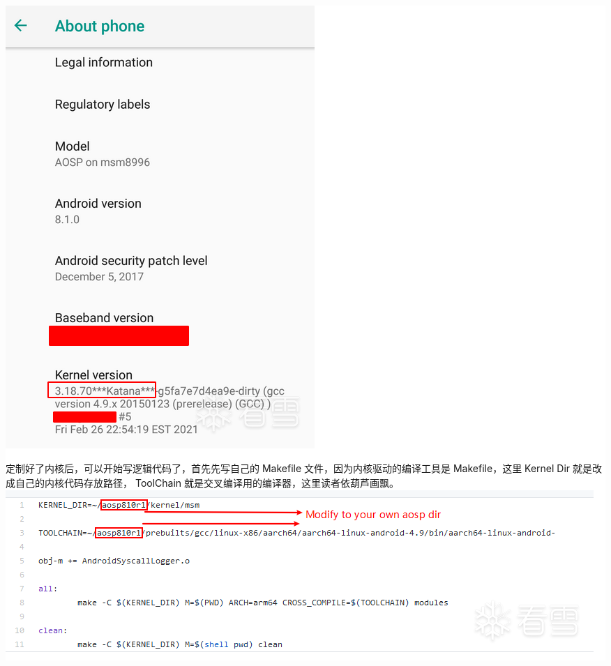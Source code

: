 ![img](images/857078_2YZ46KBNMTNW3K4.png)

 

定制好了内核后，可以开始写逻辑代码了，首先先写自己的 Makefile 文件，因为内核驱动的编译工具是 Makefile，这里 Kernel Dir 就是改成自己的内核代码存放路径， ToolChain 就是交叉编译用的编译器，这里读者依葫芦画飘。
![img](images/857078_NTF5MQMMMWUW23M.png)
